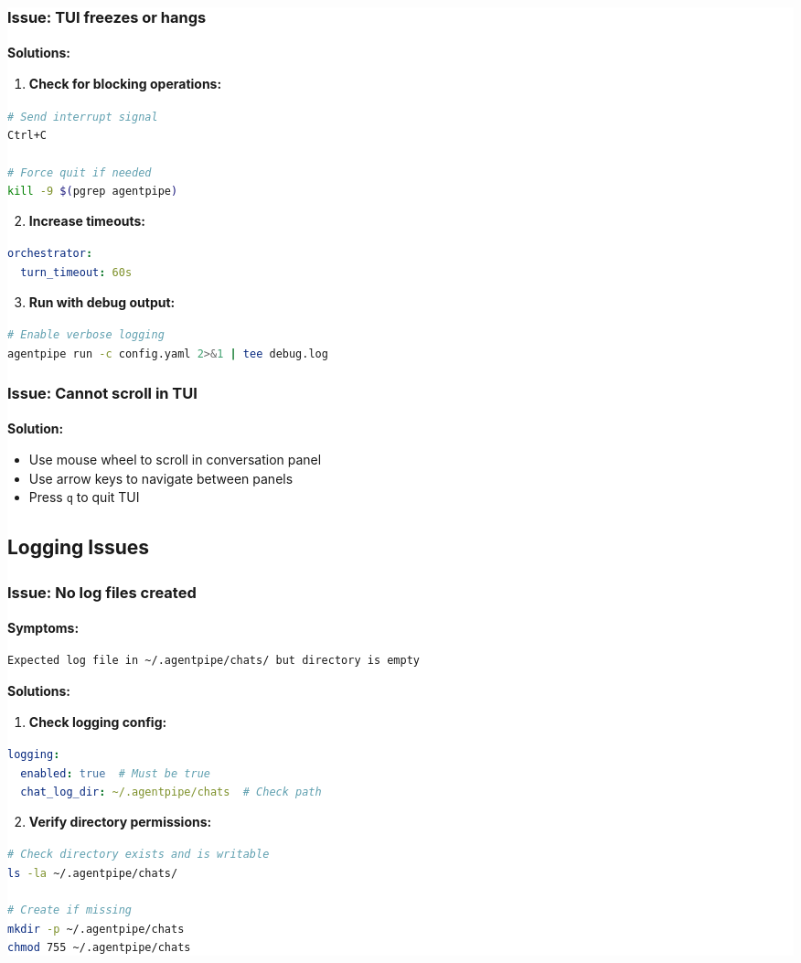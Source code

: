 ### Issue: TUI freezes or hangs

**Solutions:**

1. **Check for blocking operations:**
```bash
# Send interrupt signal
Ctrl+C

# Force quit if needed
kill -9 $(pgrep agentpipe)
```

2. **Increase timeouts:**
```yaml
orchestrator:
  turn_timeout: 60s
```

3. **Run with debug output:**
```bash
# Enable verbose logging
agentpipe run -c config.yaml 2>&1 | tee debug.log
```

### Issue: Cannot scroll in TUI

**Solution:**
- Use mouse wheel to scroll in conversation panel
- Use arrow keys to navigate between panels
- Press `q` to quit TUI

## Logging Issues

### Issue: No log files created

**Symptoms:**
```
Expected log file in ~/.agentpipe/chats/ but directory is empty
```

**Solutions:**

1. **Check logging config:**
```yaml
logging:
  enabled: true  # Must be true
  chat_log_dir: ~/.agentpipe/chats  # Check path
```

2. **Verify directory permissions:**
```bash
# Check directory exists and is writable
ls -la ~/.agentpipe/chats/

# Create if missing
mkdir -p ~/.agentpipe/chats
chmod 755 ~/.agentpipe/chats
```

